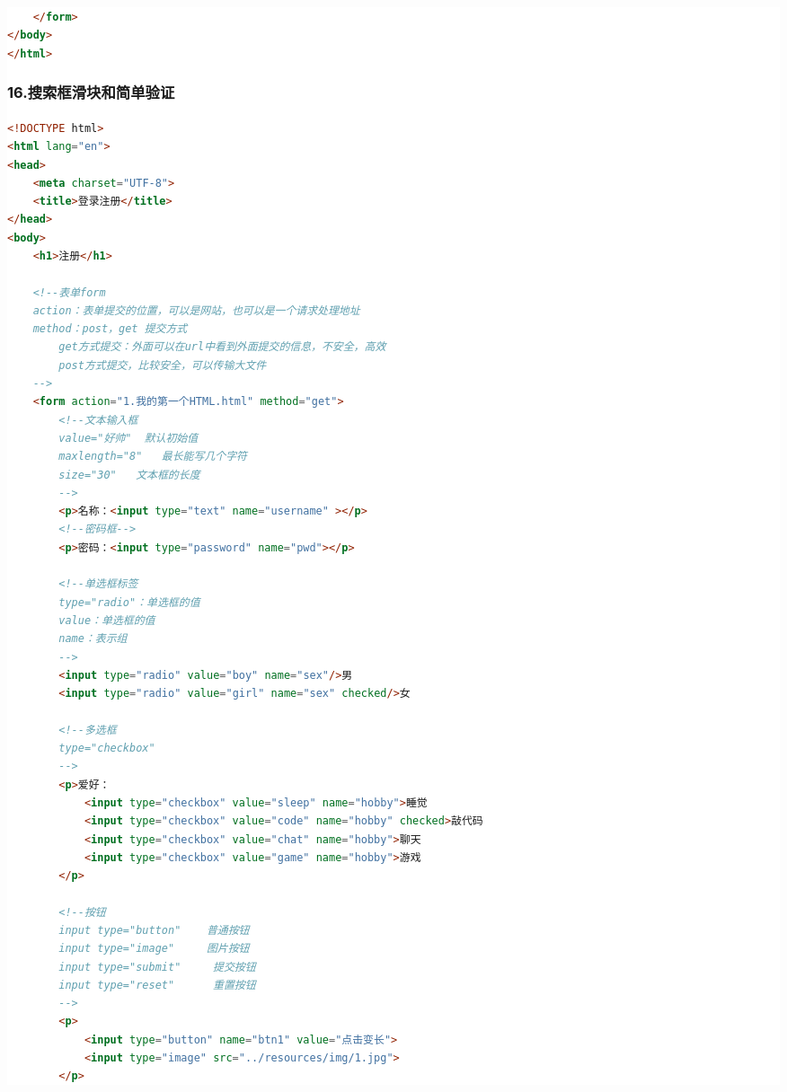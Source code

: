 ```html
    </form>
</body>
</html>
```



### 16.搜索框滑块和简单验证

```html
<!DOCTYPE html>
<html lang="en">
<head>
    <meta charset="UTF-8">
    <title>登录注册</title>
</head>
<body>
    <h1>注册</h1>

    <!--表单form
    action：表单提交的位置，可以是网站，也可以是一个请求处理地址
    method：post，get 提交方式
        get方式提交：外面可以在url中看到外面提交的信息，不安全，高效
        post方式提交，比较安全，可以传输大文件
    -->
    <form action="1.我的第一个HTML.html" method="get">
        <!--文本输入框
        value="好帅"  默认初始值
        maxlength="8"   最长能写几个字符
        size="30"   文本框的长度
        -->
        <p>名称：<input type="text" name="username" ></p>
        <!--密码框-->
        <p>密码：<input type="password" name="pwd"></p>

        <!--单选框标签
        type="radio"：单选框的值
        value：单选框的值
        name：表示组
        -->
        <input type="radio" value="boy" name="sex"/>男
        <input type="radio" value="girl" name="sex" checked/>女

        <!--多选框
        type="checkbox"
        -->
        <p>爱好：
            <input type="checkbox" value="sleep" name="hobby">睡觉
            <input type="checkbox" value="code" name="hobby" checked>敲代码
            <input type="checkbox" value="chat" name="hobby">聊天
            <input type="checkbox" value="game" name="hobby">游戏
        </p>

        <!--按钮
        input type="button"    普通按钮
        input type="image"     图片按钮
        input type="submit"     提交按钮
        input type="reset"      重置按钮
        -->
        <p>
            <input type="button" name="btn1" value="点击变长">
            <input type="image" src="../resources/img/1.jpg">
        </p>

```